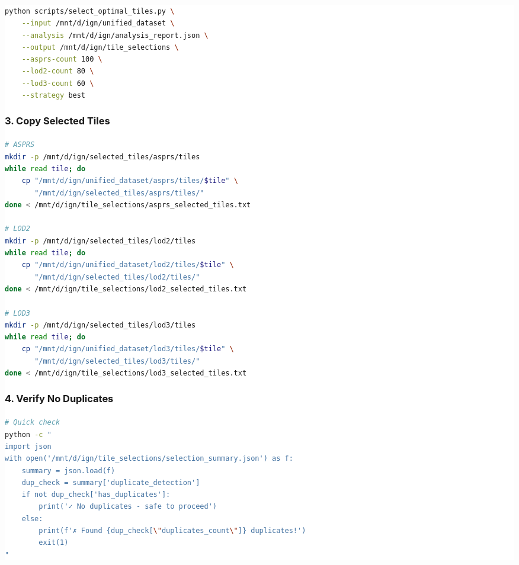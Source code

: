 ```bash
python scripts/select_optimal_tiles.py \
    --input /mnt/d/ign/unified_dataset \
    --analysis /mnt/d/ign/analysis_report.json \
    --output /mnt/d/ign/tile_selections \
    --asprs-count 100 \
    --lod2-count 80 \
    --lod3-count 60 \
    --strategy best
```

### 3. Copy Selected Tiles

```bash
# ASPRS
mkdir -p /mnt/d/ign/selected_tiles/asprs/tiles
while read tile; do
    cp "/mnt/d/ign/unified_dataset/asprs/tiles/$tile" \
       "/mnt/d/ign/selected_tiles/asprs/tiles/"
done < /mnt/d/ign/tile_selections/asprs_selected_tiles.txt

# LOD2
mkdir -p /mnt/d/ign/selected_tiles/lod2/tiles
while read tile; do
    cp "/mnt/d/ign/unified_dataset/lod2/tiles/$tile" \
       "/mnt/d/ign/selected_tiles/lod2/tiles/"
done < /mnt/d/ign/tile_selections/lod2_selected_tiles.txt

# LOD3
mkdir -p /mnt/d/ign/selected_tiles/lod3/tiles
while read tile; do
    cp "/mnt/d/ign/unified_dataset/lod3/tiles/$tile" \
       "/mnt/d/ign/selected_tiles/lod3/tiles/"
done < /mnt/d/ign/tile_selections/lod3_selected_tiles.txt
```

### 4. Verify No Duplicates

```bash
# Quick check
python -c "
import json
with open('/mnt/d/ign/tile_selections/selection_summary.json') as f:
    summary = json.load(f)
    dup_check = summary['duplicate_detection']
    if not dup_check['has_duplicates']:
        print('✓ No duplicates - safe to proceed')
    else:
        print(f'✗ Found {dup_check[\"duplicates_count\"]} duplicates!')
        exit(1)
"
```
